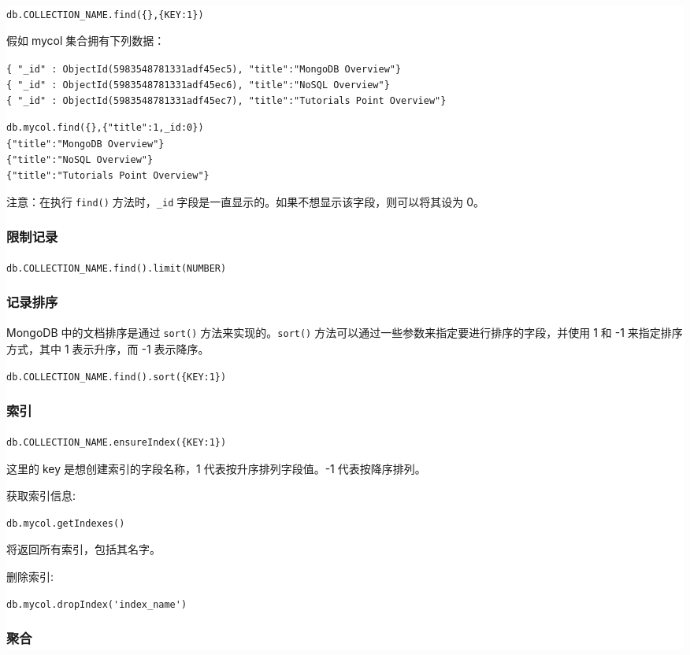 ```
db.COLLECTION_NAME.find({},{KEY:1})
```

假如 mycol 集合拥有下列数据：

```
{ "_id" : ObjectId(5983548781331adf45ec5), "title":"MongoDB Overview"}
{ "_id" : ObjectId(5983548781331adf45ec6), "title":"NoSQL Overview"}
{ "_id" : ObjectId(5983548781331adf45ec7), "title":"Tutorials Point Overview"}
```

```
db.mycol.find({},{"title":1,_id:0})
{"title":"MongoDB Overview"}
{"title":"NoSQL Overview"}
{"title":"Tutorials Point Overview"}
```

注意：在执行 `find()` 方法时，`_id` 字段是一直显示的。如果不想显示该字段，则可以将其设为 0。

### 限制记录

```
db.COLLECTION_NAME.find().limit(NUMBER)
```

### 记录排序

MongoDB 中的文档排序是通过 `sort()` 方法来实现的。`sort()` 方法可以通过一些参数来指定要进行排序的字段，并使用 1 和 -1 来指定排序方式，其中 1 表示升序，而 -1 表示降序。

```
db.COLLECTION_NAME.find().sort({KEY:1})
```

### 索引

```
db.COLLECTION_NAME.ensureIndex({KEY:1})
```

这里的 key 是想创建索引的字段名称，1 代表按升序排列字段值。-1 代表按降序排列。

获取索引信息:

```
db.mycol.getIndexes()
```

将返回所有索引，包括其名字。

删除索引:

```
db.mycol.dropIndex('index_name')
```

### 聚合
